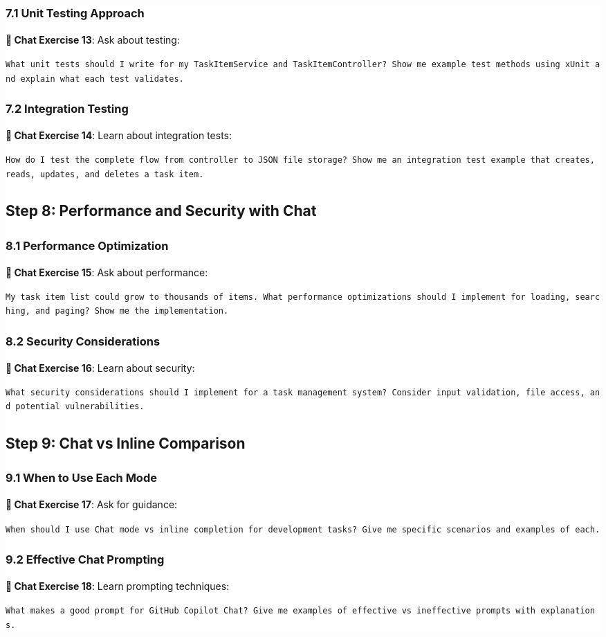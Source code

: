 ### 7.1 Unit Testing Approach

**💬 Chat Exercise 13**: Ask about testing:

```
What unit tests should I write for my TaskItemService and TaskItemController? Show me example test methods using xUnit and explain what each test validates.
```

### 7.2 Integration Testing

**💬 Chat Exercise 14**: Learn about integration tests:

```
How do I test the complete flow from controller to JSON file storage? Show me an integration test example that creates, reads, updates, and deletes a task item.
```

## Step 8: Performance and Security with Chat

### 8.1 Performance Optimization

**💬 Chat Exercise 15**: Ask about performance:

```
My task item list could grow to thousands of items. What performance optimizations should I implement for loading, searching, and paging? Show me the implementation.
```

### 8.2 Security Considerations

**💬 Chat Exercise 16**: Learn about security:

```
What security considerations should I implement for a task management system? Consider input validation, file access, and potential vulnerabilities.
```

## Step 9: Chat vs Inline Comparison

### 9.1 When to Use Each Mode

**💬 Chat Exercise 17**: Ask for guidance:

```
When should I use Chat mode vs inline completion for development tasks? Give me specific scenarios and examples of each.
```

### 9.2 Effective Chat Prompting

**💬 Chat Exercise 18**: Learn prompting techniques:

```
What makes a good prompt for GitHub Copilot Chat? Give me examples of effective vs ineffective prompts with explanations.
```
